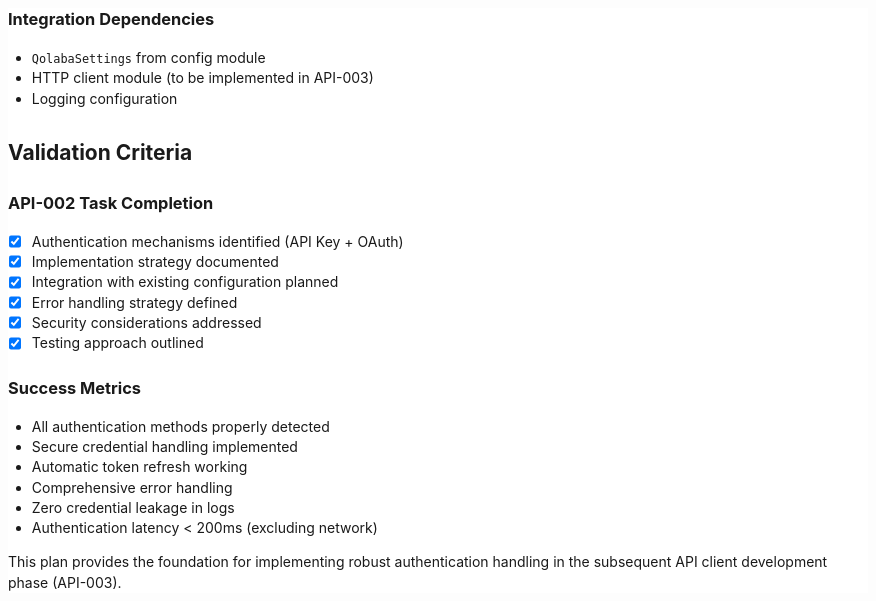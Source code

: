 ### Integration Dependencies
- `QolabaSettings` from config module
- HTTP client module (to be implemented in API-003)
- Logging configuration

## Validation Criteria

### API-002 Task Completion
- [x] Authentication mechanisms identified (API Key + OAuth)
- [x] Implementation strategy documented
- [x] Integration with existing configuration planned
- [x] Error handling strategy defined
- [x] Security considerations addressed
- [x] Testing approach outlined

### Success Metrics
- All authentication methods properly detected
- Secure credential handling implemented
- Automatic token refresh working
- Comprehensive error handling
- Zero credential leakage in logs
- Authentication latency < 200ms (excluding network)

This plan provides the foundation for implementing robust authentication handling in the subsequent API client development phase (API-003).